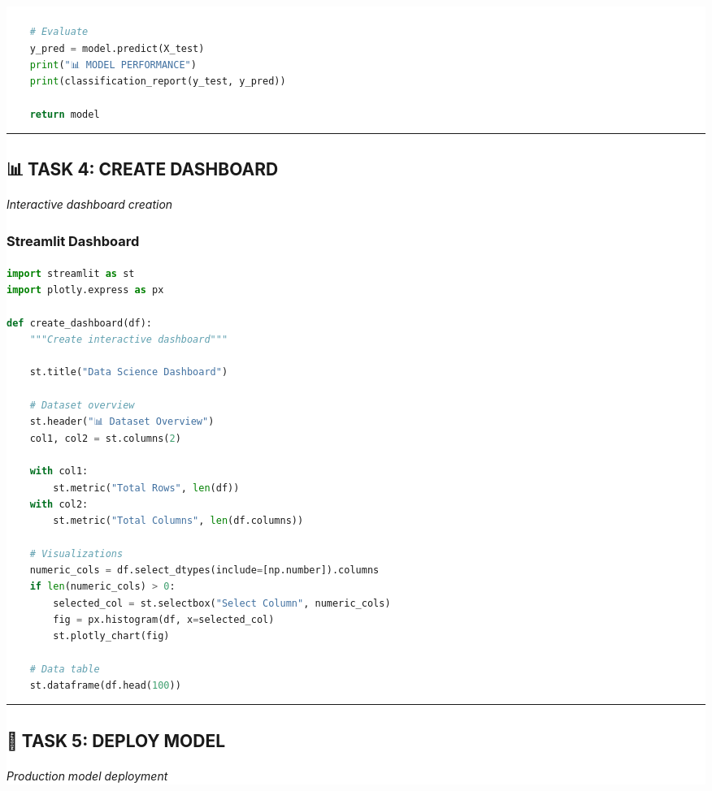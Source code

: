 ```python

    # Evaluate
    y_pred = model.predict(X_test)
    print("📊 MODEL PERFORMANCE")
    print(classification_report(y_test, y_pred))

    return model
```

---

## 📊 TASK 4: CREATE DASHBOARD

_Interactive dashboard creation_

### Streamlit Dashboard

```python
import streamlit as st
import plotly.express as px

def create_dashboard(df):
    """Create interactive dashboard"""

    st.title("Data Science Dashboard")

    # Dataset overview
    st.header("📊 Dataset Overview")
    col1, col2 = st.columns(2)

    with col1:
        st.metric("Total Rows", len(df))
    with col2:
        st.metric("Total Columns", len(df.columns))

    # Visualizations
    numeric_cols = df.select_dtypes(include=[np.number]).columns
    if len(numeric_cols) > 0:
        selected_col = st.selectbox("Select Column", numeric_cols)
        fig = px.histogram(df, x=selected_col)
        st.plotly_chart(fig)

    # Data table
    st.dataframe(df.head(100))
```

---

## 🚀 TASK 5: DEPLOY MODEL

_Production model deployment_
